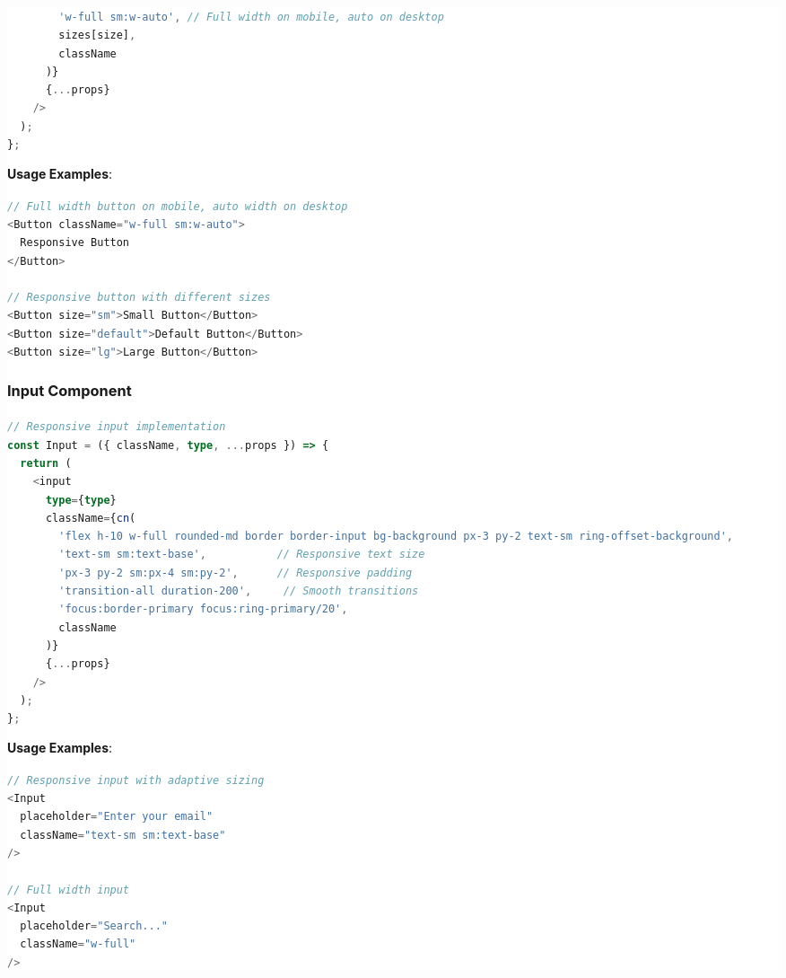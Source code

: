 ```typescript
        'w-full sm:w-auto', // Full width on mobile, auto on desktop
        sizes[size],
        className
      )}
      {...props}
    />
  );
};
```

**Usage Examples**:
```typescript
// Full width button on mobile, auto width on desktop
<Button className="w-full sm:w-auto">
  Responsive Button
</Button>

// Responsive button with different sizes
<Button size="sm">Small Button</Button>
<Button size="default">Default Button</Button>
<Button size="lg">Large Button</Button>
```

### **Input Component**
```typescript
// Responsive input implementation
const Input = ({ className, type, ...props }) => {
  return (
    <input
      type={type}
      className={cn(
        'flex h-10 w-full rounded-md border border-input bg-background px-3 py-2 text-sm ring-offset-background',
        'text-sm sm:text-base',           // Responsive text size
        'px-3 py-2 sm:px-4 sm:py-2',      // Responsive padding
        'transition-all duration-200',     // Smooth transitions
        'focus:border-primary focus:ring-primary/20',
        className
      )}
      {...props}
    />
  );
};
```

**Usage Examples**:
```typescript
// Responsive input with adaptive sizing
<Input 
  placeholder="Enter your email"
  className="text-sm sm:text-base"
/>

// Full width input
<Input 
  placeholder="Search..."
  className="w-full"
/>
```
